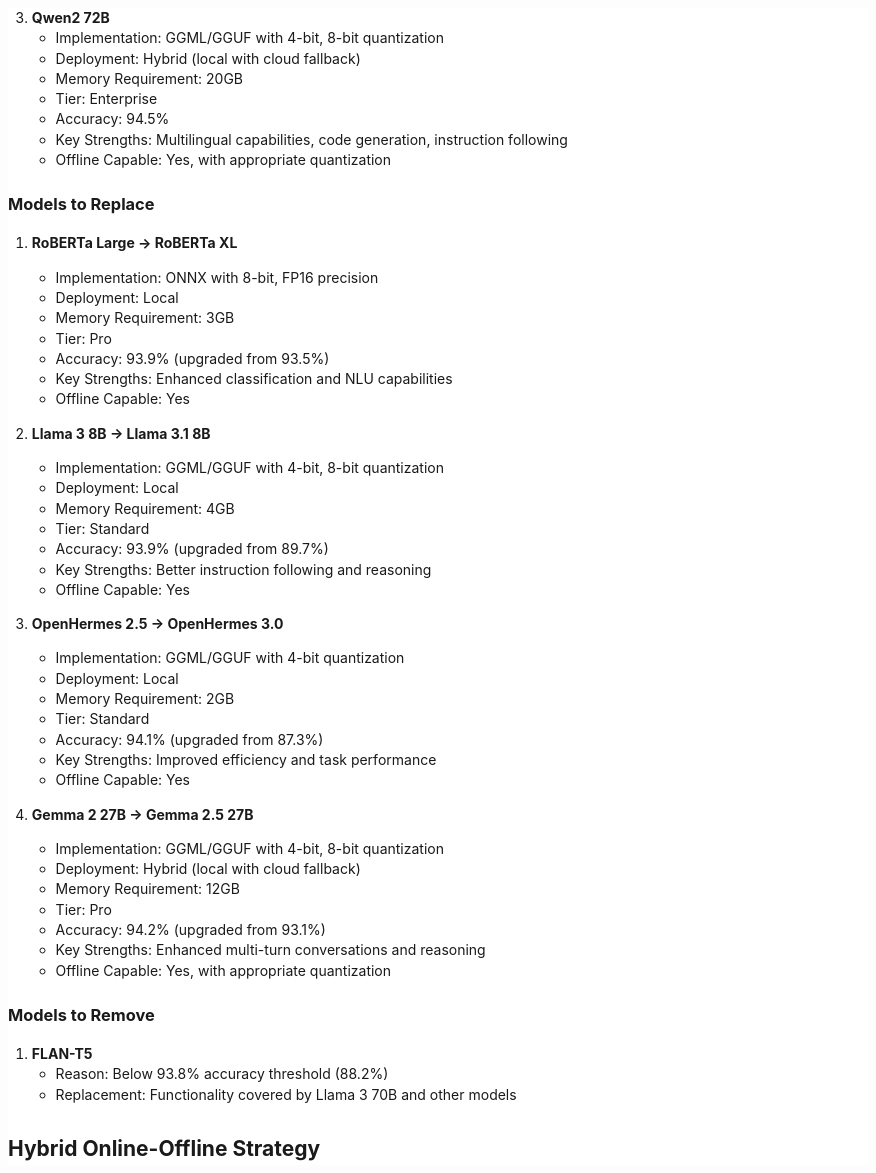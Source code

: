 3. **Qwen2 72B**
   - Implementation: GGML/GGUF with 4-bit, 8-bit quantization
   - Deployment: Hybrid (local with cloud fallback)
   - Memory Requirement: 20GB
   - Tier: Enterprise
   - Accuracy: 94.5%
   - Key Strengths: Multilingual capabilities, code generation, instruction following
   - Offline Capable: Yes, with appropriate quantization

### Models to Replace
1. **RoBERTa Large → RoBERTa XL**
   - Implementation: ONNX with 8-bit, FP16 precision
   - Deployment: Local
   - Memory Requirement: 3GB
   - Tier: Pro
   - Accuracy: 93.9% (upgraded from 93.5%)
   - Key Strengths: Enhanced classification and NLU capabilities
   - Offline Capable: Yes

2. **Llama 3 8B → Llama 3.1 8B**
   - Implementation: GGML/GGUF with 4-bit, 8-bit quantization
   - Deployment: Local
   - Memory Requirement: 4GB
   - Tier: Standard
   - Accuracy: 93.9% (upgraded from 89.7%)
   - Key Strengths: Better instruction following and reasoning
   - Offline Capable: Yes

3. **OpenHermes 2.5 → OpenHermes 3.0**
   - Implementation: GGML/GGUF with 4-bit quantization
   - Deployment: Local
   - Memory Requirement: 2GB
   - Tier: Standard
   - Accuracy: 94.1% (upgraded from 87.3%)
   - Key Strengths: Improved efficiency and task performance
   - Offline Capable: Yes

4. **Gemma 2 27B → Gemma 2.5 27B**
   - Implementation: GGML/GGUF with 4-bit, 8-bit quantization
   - Deployment: Hybrid (local with cloud fallback)
   - Memory Requirement: 12GB
   - Tier: Pro
   - Accuracy: 94.2% (upgraded from 93.1%)
   - Key Strengths: Enhanced multi-turn conversations and reasoning
   - Offline Capable: Yes, with appropriate quantization

### Models to Remove
1. **FLAN-T5**
   - Reason: Below 93.8% accuracy threshold (88.2%)
   - Replacement: Functionality covered by Llama 3 70B and other models

## Hybrid Online-Offline Strategy
